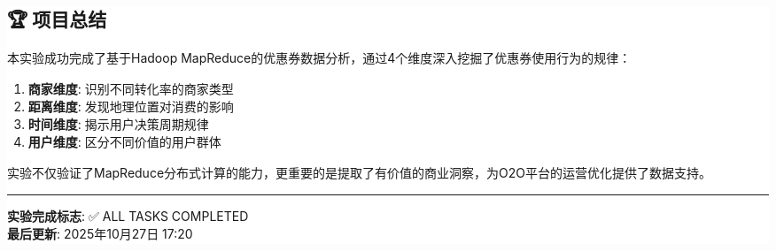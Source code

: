 
## 🏆 项目总结

本实验成功完成了基于Hadoop MapReduce的优惠券数据分析，通过4个维度深入挖掘了优惠券使用行为的规律：

1. **商家维度**: 识别不同转化率的商家类型
2. **距离维度**: 发现地理位置对消费的影响
3. **时间维度**: 揭示用户决策周期规律
4. **用户维度**: 区分不同价值的用户群体

实验不仅验证了MapReduce分布式计算的能力，更重要的是提取了有价值的商业洞察，为O2O平台的运营优化提供了数据支持。

---

**实验完成标志**: ✅ ALL TASKS COMPLETED  
**最后更新**: 2025年10月27日 17:20
